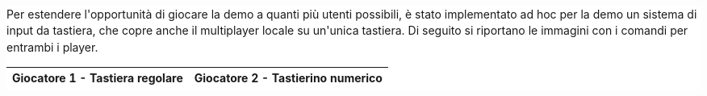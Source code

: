 Per estendere l'opportunità di giocare la demo a quanti più utenti possibili, è stato implementato ad hoc per la demo un sistema di input da tastiera, che copre anche il multiplayer locale su un'unica tastiera. Di seguito si riportano le immagini con i comandi per entrambi i player.

|                 Giocatore 1 - Tastiera regolare                 |                Giocatore 2 - Tastierino numerico                |
| :-------------------------------------------------------------: | :-------------------------------------------------------------: |